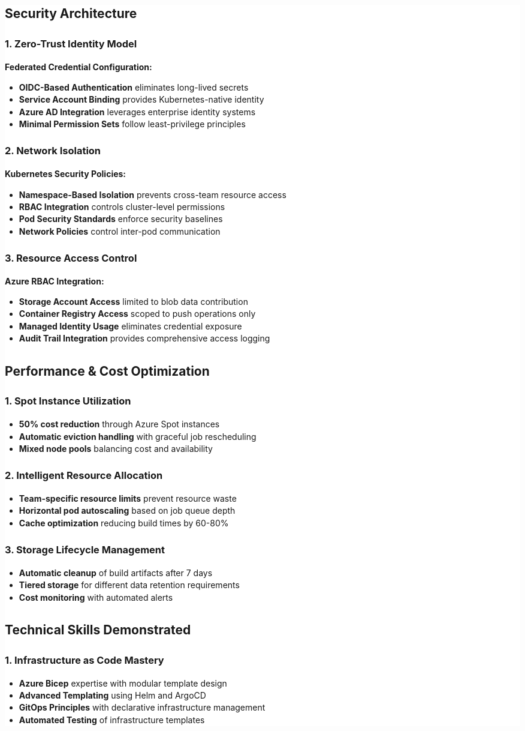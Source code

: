 ## Security Architecture

### 1. **Zero-Trust Identity Model**

**Federated Credential Configuration:**
- **OIDC-Based Authentication** eliminates long-lived secrets
- **Service Account Binding** provides Kubernetes-native identity
- **Azure AD Integration** leverages enterprise identity systems
- **Minimal Permission Sets** follow least-privilege principles

### 2. **Network Isolation**

**Kubernetes Security Policies:**
- **Namespace-Based Isolation** prevents cross-team resource access
- **RBAC Integration** controls cluster-level permissions
- **Pod Security Standards** enforce security baselines
- **Network Policies** control inter-pod communication

### 3. **Resource Access Control**

**Azure RBAC Integration:**
- **Storage Account Access** limited to blob data contribution
- **Container Registry Access** scoped to push operations only
- **Managed Identity Usage** eliminates credential exposure
- **Audit Trail Integration** provides comprehensive access logging

## Performance & Cost Optimization

### 1. **Spot Instance Utilization**
- **50% cost reduction** through Azure Spot instances
- **Automatic eviction handling** with graceful job rescheduling
- **Mixed node pools** balancing cost and availability

### 2. **Intelligent Resource Allocation**
- **Team-specific resource limits** prevent resource waste
- **Horizontal pod autoscaling** based on job queue depth
- **Cache optimization** reducing build times by 60-80%

### 3. **Storage Lifecycle Management**
- **Automatic cleanup** of build artifacts after 7 days
- **Tiered storage** for different data retention requirements
- **Cost monitoring** with automated alerts

## Technical Skills Demonstrated

### 1. **Infrastructure as Code Mastery**
- **Azure Bicep** expertise with modular template design
- **Advanced Templating** using Helm and ArgoCD
- **GitOps Principles** with declarative infrastructure management
- **Automated Testing** of infrastructure templates
